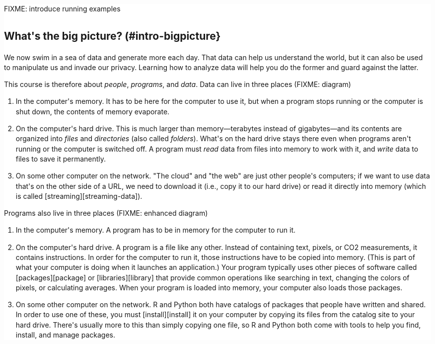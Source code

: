 FIXME: introduce running examples

## What's the big picture? (#intro-bigpicture}

We now swim in a sea of data and generate more each day.
That data can help us understand the world,
but it can also be used to manipulate us and invade our privacy.
Learning how to analyze data will help you do the former
and guard against the latter.

This course is therefore about *people*, *programs*, and *data*.
Data can live in three places (FIXME: diagram)

1.  In the computer's memory.
    It has to be here for the computer to use it,
    but when a program stops running or the computer is shut down,
    the contents of memory evaporate.

2.  On the computer's hard drive.
    This is much larger than memory—terabytes instead of gigabytes—and
    its contents are organized into *files* and *directories* (also called *folders*).
    What's on the hard drive stays there even when programs aren't running or the computer is switched off.
    A program must *read* data from files into memory to work with it,
    and *write* data to files to save it permanently.

3.  On some other computer on the network.
    "The cloud" and "the web" are just other people's computers;
    if we want to use data that's on the other side of a URL,
    we need to download it (i.e., copy it to our hard drive)
    or read it directly into memory (which is called [streaming][streaming-data]).

Programs also live in three places (FIXME: enhanced diagram)

1.  In the computer's memory.
    A program has to be in memory for the computer to run it.

2.  On the computer's hard drive.
    A program is a file like any other.
    Instead of containing text, pixels, or CO2 measurements,
    it contains instructions.
    In order for the computer to run it,
    those instructions have to be copied into memory.
    (This is part of what your computer is doing when it launches an application.)
    Your program typically uses other pieces of software
    called [packages][package] or [libraries][library]
    that provide common operations like searching in text,
    changing the colors of pixels,
    or calculating averages.
    When your program is loaded into memory,
    your computer also loads those packages.

3.  On some other computer on the network.
    R and Python both have catalogs of packages that people have written and shared.
    In order to use one of these,
    you must [install][install] it on your computer
    by copying its files from the catalog site to your hard drive.
    There's usually more to this than simply copying one file,
    so R and Python both come with tools to help you find, install, and manage packages.
